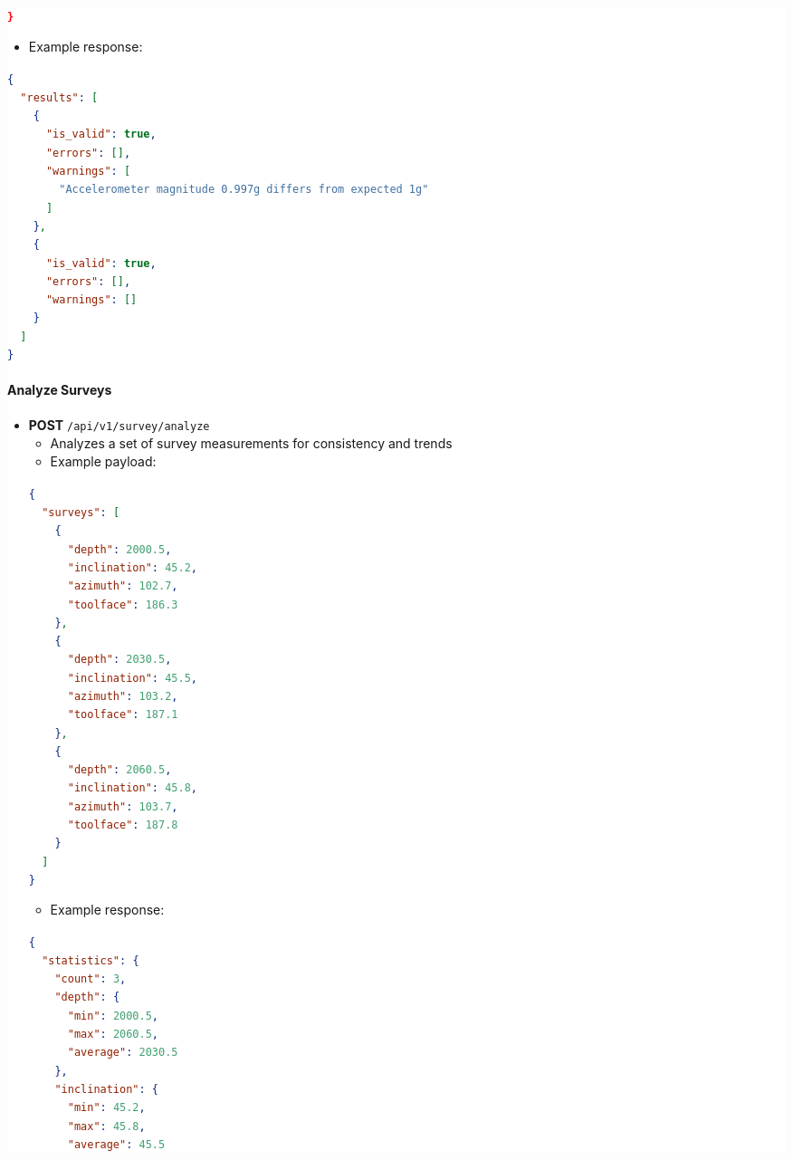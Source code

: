   ```json
  }
  ```
  - Example response:
  ```json
  {
    "results": [
      {
        "is_valid": true,
        "errors": [],
        "warnings": [
          "Accelerometer magnitude 0.997g differs from expected 1g"
        ]
      },
      {
        "is_valid": true,
        "errors": [],
        "warnings": []
      }
    ]
  }
  ```

#### Analyze Surveys
- **POST** `/api/v1/survey/analyze`
  - Analyzes a set of survey measurements for consistency and trends
  - Example payload:
  ```json
  {
    "surveys": [
      {
        "depth": 2000.5,
        "inclination": 45.2,
        "azimuth": 102.7,
        "toolface": 186.3
      },
      {
        "depth": 2030.5,
        "inclination": 45.5,
        "azimuth": 103.2,
        "toolface": 187.1
      },
      {
        "depth": 2060.5,
        "inclination": 45.8,
        "azimuth": 103.7,
        "toolface": 187.8
      }
    ]
  }
  ```
  - Example response:
  ```json
  {
    "statistics": {
      "count": 3,
      "depth": {
        "min": 2000.5,
        "max": 2060.5,
        "average": 2030.5
      },
      "inclination": {
        "min": 45.2,
        "max": 45.8,
        "average": 45.5
  ```